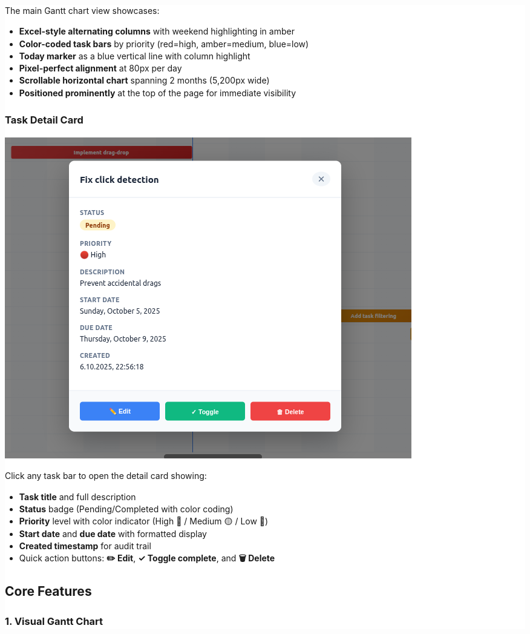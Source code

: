 The main Gantt chart view showcases:
- **Excel-style alternating columns** with weekend highlighting in amber
- **Color-coded task bars** by priority (red=high, amber=medium, blue=low)
- **Today marker** as a blue vertical line with column highlight
- **Pixel-perfect alignment** at 80px per day
- **Scrollable horizontal chart** spanning 2 months (5,200px wide)
- **Positioned prominently** at the top of the page for immediate visibility

### Task Detail Card

![Task Detail Card](images/task-detail-card.png)

Click any task bar to open the detail card showing:
- **Task title** and full description
- **Status** badge (Pending/Completed with color coding)
- **Priority** level with color indicator (High 🔴 / Medium 🟡 / Low 🔵)
- **Start date** and **due date** with formatted display
- **Created timestamp** for audit trail
- Quick action buttons: **✏️ Edit**, **✓ Toggle complete**, and **🗑 Delete**

## Core Features

### 1. Visual Gantt Chart
